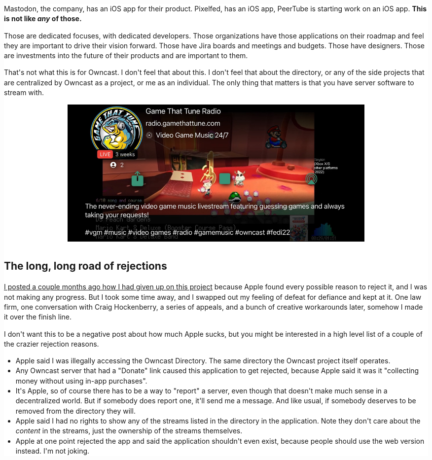 Mastodon, the company, has an iOS app for their product. Pixelfed, has an iOS app, PeerTube is starting work on an iOS app. **This is not like _any_ of those.**

Those are dedicated focuses, with dedicated developers. Those organizations have those applications on their roadmap and feel they are important to drive their vision forward. Those have Jira boards and meetings and budgets. Those have designers. Those are investments into the future of their products and are important to them.

That's not what this is for Owncast. I don't feel that about this. I don't feel that about the directory, or any of the side projects that are centralized by Owncast as a project, or me as an individual. The only thing that matters is that you have server software to stream with.

<center>
<img src="/blog/images/owncasts-ios-stream-landscape.jpeg" width="70%">
</center>

## The long, long road of rejections

[I posted a couple months ago how I had given up on this project](https://social.gabekangas.com/notice/AatxyxMNMccZlyuXJ2) because Apple found every possible reason to reject it, and I was not making any progress. But I took some time away, and I swapped out my feeling of defeat for defiance and kept at it. One law firm, one conversation with Craig Hockenberry, a series of appeals, and a bunch of creative workarounds later, somehow I made it over the finish line.

I don't want this to be a negative post about how much Apple sucks, but you might be interested in a high level list of a couple of the crazier rejection reasons.

- Apple said I was illegally accessing the Owncast Directory. The same directory the Owncast project itself operates.
- Any Owncast server that had a "Donate" link caused this application to get rejected, because Apple said it was it "collecting money without using in-app purchases".
- It's Apple, so of course there has to be a way to "report" a server, even though that doesn't make much sense in a decentralized world. But if somebody does report one, it'll send me a message. And like usual, if somebody deserves to be removed from the directory they will.
- Apple said I had no rights to show any of the streams listed in the directory in the application. Note they don't care about the _content_ in the streams, just the ownership of the streams themselves.
- Apple at one point rejected the app and said the application shouldn't even exist, because people should use the web version instead. I'm not joking.
